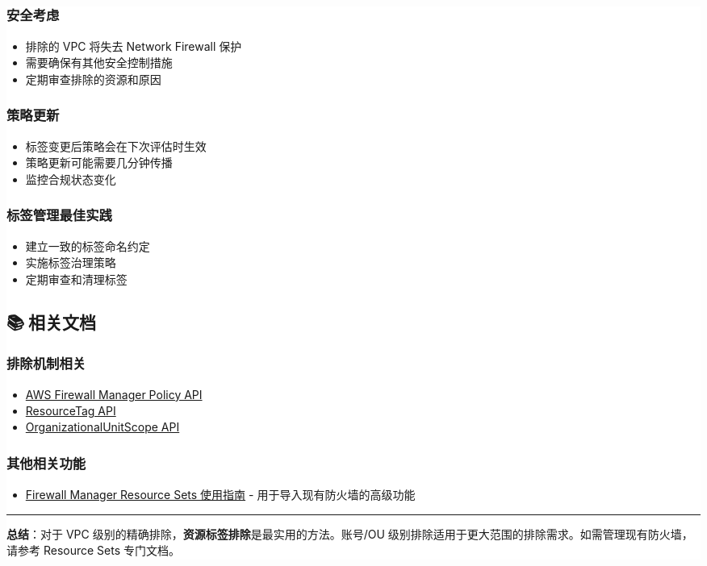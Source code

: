 ### 安全考虑
- 排除的 VPC 将失去 Network Firewall 保护
- 需要确保有其他安全控制措施
- 定期审查排除的资源和原因

### 策略更新
- 标签变更后策略会在下次评估时生效
- 策略更新可能需要几分钟传播
- 监控合规状态变化

### 标签管理最佳实践
- 建立一致的标签命名约定
- 实施标签治理策略
- 定期审查和清理标签

## 📚 **相关文档**

### 排除机制相关
- [AWS Firewall Manager Policy API](https://docs.aws.amazon.com/fms/2018-01-01/APIReference/API_Policy.html)
- [ResourceTag API](https://docs.aws.amazon.com/fms/2018-01-01/APIReference/API_ResourceTag.html)
- [OrganizationalUnitScope API](https://docs.aws.amazon.com/fms/2018-01-01/APIReference/API_OrganizationalUnitScope.html)

### 其他相关功能
- [Firewall Manager Resource Sets 使用指南](./firewall-manager-resource-sets-guide.md) - 用于导入现有防火墙的高级功能

---

**总结**：对于 VPC 级别的精确排除，**资源标签排除**是最实用的方法。账号/OU 级别排除适用于更大范围的排除需求。如需管理现有防火墙，请参考 Resource Sets 专门文档。
